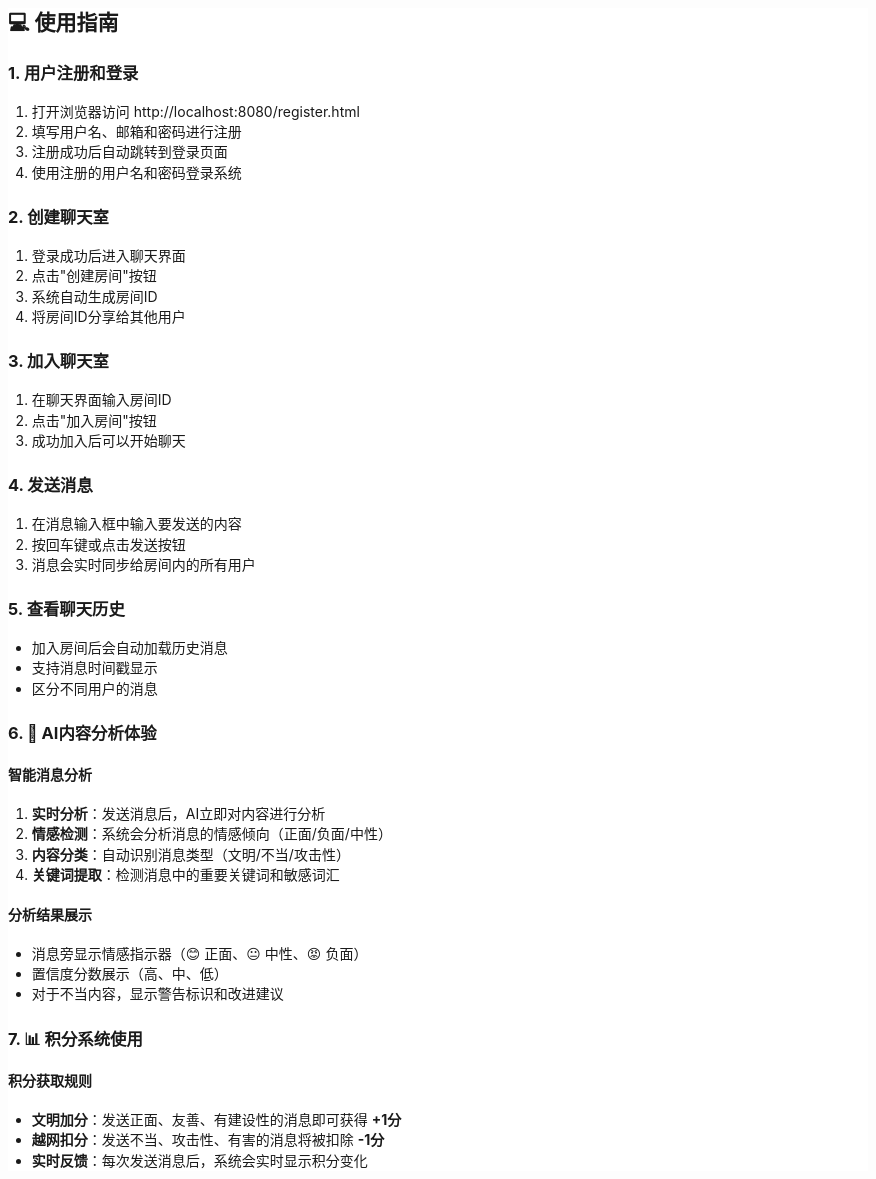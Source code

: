 ## 💻 使用指南

### 1. 用户注册和登录

1. 打开浏览器访问 http://localhost:8080/register.html
2. 填写用户名、邮箱和密码进行注册
3. 注册成功后自动跳转到登录页面
4. 使用注册的用户名和密码登录系统

### 2. 创建聊天室

1. 登录成功后进入聊天界面
2. 点击"创建房间"按钮
3. 系统自动生成房间ID
4. 将房间ID分享给其他用户

### 3. 加入聊天室

1. 在聊天界面输入房间ID
2. 点击"加入房间"按钮
3. 成功加入后可以开始聊天

### 4. 发送消息

1. 在消息输入框中输入要发送的内容
2. 按回车键或点击发送按钮
3. 消息会实时同步给房间内的所有用户

### 5. 查看聊天历史

- 加入房间后会自动加载历史消息
- 支持消息时间戳显示
- 区分不同用户的消息

### 6. 🤖 AI内容分析体验

#### 智能消息分析
1. **实时分析**：发送消息后，AI立即对内容进行分析
2. **情感检测**：系统会分析消息的情感倾向（正面/负面/中性）
3. **内容分类**：自动识别消息类型（文明/不当/攻击性）
4. **关键词提取**：检测消息中的重要关键词和敏感词汇

#### 分析结果展示
- 消息旁显示情感指示器（😊 正面、😐 中性、😡 负面）
- 置信度分数展示（高、中、低）
- 对于不当内容，显示警告标识和改进建议

### 7. 📊 积分系统使用

#### 积分获取规则
- **文明加分**：发送正面、友善、有建设性的消息即可获得 **+1分**
- **越网扣分**：发送不当、攻击性、有害的消息将被扣除 **-1分**
- **实时反馈**：每次发送消息后，系统会实时显示积分变化
